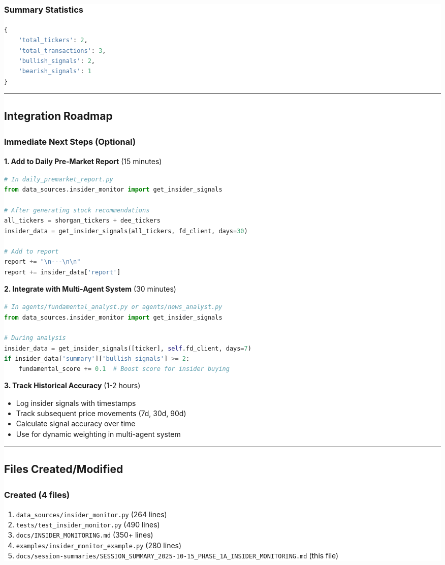 ### Summary Statistics
```python
{
    'total_tickers': 2,
    'total_transactions': 3,
    'bullish_signals': 2,
    'bearish_signals': 1
}
```

---

## Integration Roadmap

### Immediate Next Steps (Optional)

**1. Add to Daily Pre-Market Report** (15 minutes)
```python
# In daily_premarket_report.py
from data_sources.insider_monitor import get_insider_signals

# After generating stock recommendations
all_tickers = shorgan_tickers + dee_tickers
insider_data = get_insider_signals(all_tickers, fd_client, days=30)

# Add to report
report += "\n---\n\n"
report += insider_data['report']
```

**2. Integrate with Multi-Agent System** (30 minutes)
```python
# In agents/fundamental_analyst.py or agents/news_analyst.py
from data_sources.insider_monitor import get_insider_signals

# During analysis
insider_data = get_insider_signals([ticker], self.fd_client, days=7)
if insider_data['summary']['bullish_signals'] >= 2:
    fundamental_score += 0.1  # Boost score for insider buying
```

**3. Track Historical Accuracy** (1-2 hours)
- Log insider signals with timestamps
- Track subsequent price movements (7d, 30d, 90d)
- Calculate signal accuracy over time
- Use for dynamic weighting in multi-agent system

---

## Files Created/Modified

### Created (4 files)
1. `data_sources/insider_monitor.py` (264 lines)
2. `tests/test_insider_monitor.py` (490 lines)
3. `docs/INSIDER_MONITORING.md` (350+ lines)
4. `examples/insider_monitor_example.py` (280 lines)
5. `docs/session-summaries/SESSION_SUMMARY_2025-10-15_PHASE_1A_INSIDER_MONITORING.md` (this file)
